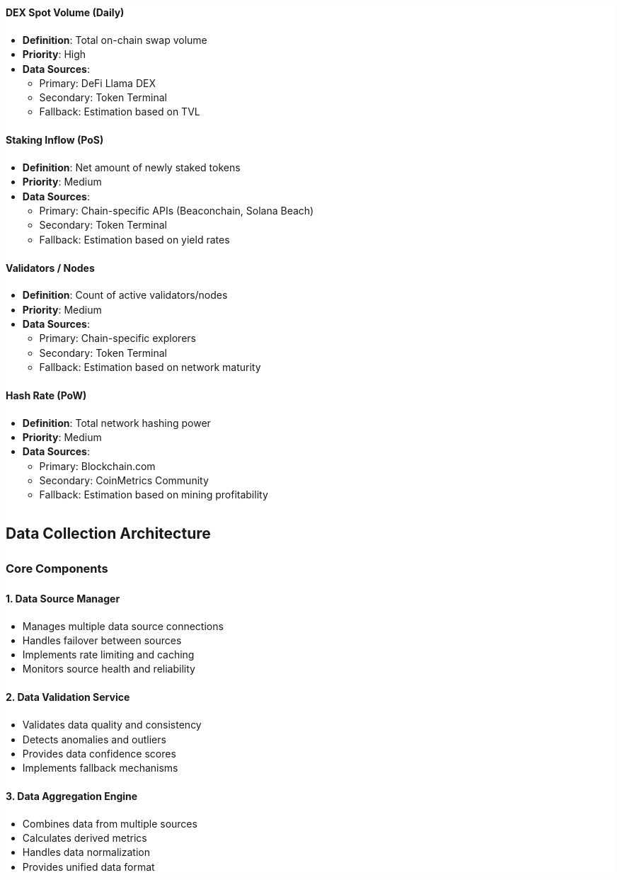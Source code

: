 #### DEX Spot Volume (Daily)
- **Definition**: Total on-chain swap volume
- **Priority**: High
- **Data Sources**:
  - Primary: DeFi Llama DEX
  - Secondary: Token Terminal
  - Fallback: Estimation based on TVL

#### Staking Inflow (PoS)
- **Definition**: Net amount of newly staked tokens
- **Priority**: Medium
- **Data Sources**:
  - Primary: Chain-specific APIs (Beaconchain, Solana Beach)
  - Secondary: Token Terminal
  - Fallback: Estimation based on yield rates

#### Validators / Nodes
- **Definition**: Count of active validators/nodes
- **Priority**: Medium
- **Data Sources**:
  - Primary: Chain-specific explorers
  - Secondary: Token Terminal
  - Fallback: Estimation based on network maturity

#### Hash Rate (PoW)
- **Definition**: Total network hashing power
- **Priority**: Medium
- **Data Sources**:
  - Primary: Blockchain.com
  - Secondary: CoinMetrics Community
  - Fallback: Estimation based on mining profitability

## Data Collection Architecture

### Core Components

#### 1. Data Source Manager
- Manages multiple data source connections
- Handles failover between sources
- Implements rate limiting and caching
- Monitors source health and reliability

#### 2. Data Validation Service
- Validates data quality and consistency
- Detects anomalies and outliers
- Provides data confidence scores
- Implements fallback mechanisms

#### 3. Data Aggregation Engine
- Combines data from multiple sources
- Calculates derived metrics
- Handles data normalization
- Provides unified data format
